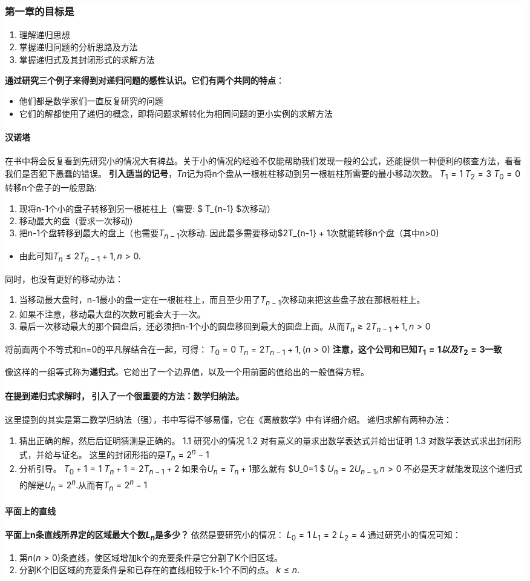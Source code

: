 ### 第一章的目标是
1. 理解递归思想
1. 掌握递归问题的分析思路及方法
1. 掌握递归式及其封闭形式的求解方法


**通过研究三个例子来得到对递归问题的感性认识。它们有两个共同的特点**：
* 他们都是数学家们一直反复研究的问题
* 它们的解都使用了递归的概念，即将问题求解转化为相同问题的更小实例的求解方法

#### 汉诺塔

在书中将会反复看到先研究小的情况大有裨益。关于小的情况的经验不仅能帮助我们发现一般的公式，还能提供一种便利的核查方法，看看我们是否犯下愚蠢的错误。
**引入适当的记号**，$Tn$记为将n个盘从一根桩柱移动到另一根桩柱所需要的最小移动次数。
$T_1=1$
$T_2=3$
$T_0=0$
转移n个盘子的一般思路:
1. 现将n-1个小的盘子转移到另一根桩柱上（需要: $ T_{n-1} $次移动）
2. 移动最大的盘（要求一次移动）
3. 把n-1个盘转移到最大的盘上（也需要$T_{n-1}$次移动. 因此最多需要移动$2T_{n-1} + 1次就能转移n个盘（其中n>0)

* 由此可知$T_n \leqslant 2T_{n-1} + 1, n \gt 0.$ 

同时，也没有更好的移动办法： 

1. 当移动最大盘时，n-1最小的盘一定在一根桩柱上，而且至少用了$T_{n-1}$次移动来把这些盘子放在那根桩柱上。
2. 如果不注意，移动最大盘的次数可能会大于一次。
3. 最后一次移动最大的那个圆盘后，还必须把n-1个小的圆盘移回到最大的圆盘上面。从而$T_n \geqslant 2T_{n-1} + 1, n>0$

将前面两个不等式和n=0的平凡解结合在一起，可得：
$T_0 = 0$
$T_n = 2T_{n-1} + 1,(n>0)$
**注意，这个公司和已知$T_1=1以及T_2=3$一致**

像这样的一组等式称为**递归式**。它给出了一个边界值，以及一个用前面的值给出的一般值得方程。

#### 在提到递归式求解时， 引入了一个很重要的方法：数学归纳法。
这里提到的其实是第二数学归纳法（强），书中写得不够易懂，它在《离散数学》中有详细介绍。
递归求解有两种办法：
1. 猜出正确的解，然后后证明猜测是正确的。
    1.1 研究小的情况
    1.2 对有意义的量求出数学表达式并给出证明
    1.3 对数学表达式求出封闭形式，并给与证名。
这里的封闭形指的是$T_n=2^n-1$
1. 分析引导。
$T_0 + 1 = 1$
$T_n + 1 = 2T_{n-1} +2$
如果令$U_n = T_n+1$那么就有
$U_0=1 $
$U_n = 2U_{n-1},n\gt0$
不必是天才就能发现这个递归式的解是$U_n = 2^n$.从而有$T_n=2^n-1$

#### 平面上的直线
**平面上n条直线所界定的区域最大个数$L_n$是多少？**
依然是要研究小的情况：
$L_0 = 1$
$L_1 = 2$
$L_2=4$
通过研究小的情况可知：
1. 第$n(n\gt 0)$条直线，使区域增加k个的充要条件是它分割了K个旧区域。
1. 分割K个旧区域的充要条件是和已存在的直线相较于k-1个不同的点。
$k \leqslant n$.
